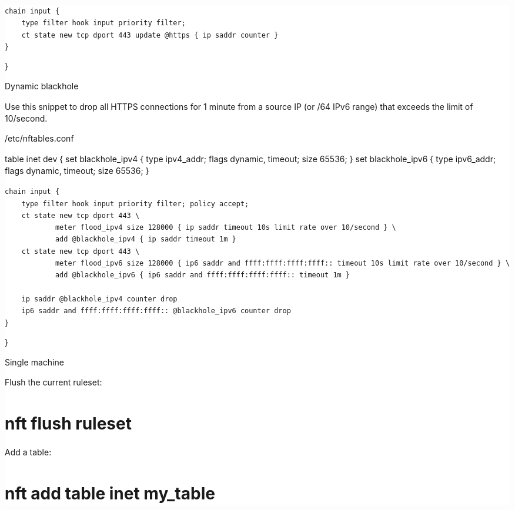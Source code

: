     chain input {
        type filter hook input priority filter;
        ct state new tcp dport 443 update @https { ip saddr counter }
    }
}





Dynamic blackhole

Use this snippet to drop all HTTPS connections for 1 minute from a source IP (or /64 IPv6 range) that exceeds the limit of 10/second.

/etc/nftables.conf

table inet dev {
    set blackhole_ipv4 {
        type ipv4_addr;
        flags dynamic, timeout;
        size 65536;
    }
    set blackhole_ipv6 {
        type ipv6_addr;
        flags dynamic, timeout;
        size 65536;
    }

    chain input {
        type filter hook input priority filter; policy accept;
        ct state new tcp dport 443 \
                meter flood_ipv4 size 128000 { ip saddr timeout 10s limit rate over 10/second } \
                add @blackhole_ipv4 { ip saddr timeout 1m }
        ct state new tcp dport 443 \
                meter flood_ipv6 size 128000 { ip6 saddr and ffff:ffff:ffff:ffff:: timeout 10s limit rate over 10/second } \
                add @blackhole_ipv6 { ip6 saddr and ffff:ffff:ffff:ffff:: timeout 1m }

        ip saddr @blackhole_ipv4 counter drop
        ip6 saddr and ffff:ffff:ffff:ffff:: @blackhole_ipv6 counter drop
    }
}






Single machine

Flush the current ruleset:

# nft flush ruleset

Add a table:

# nft add table inet my_table
